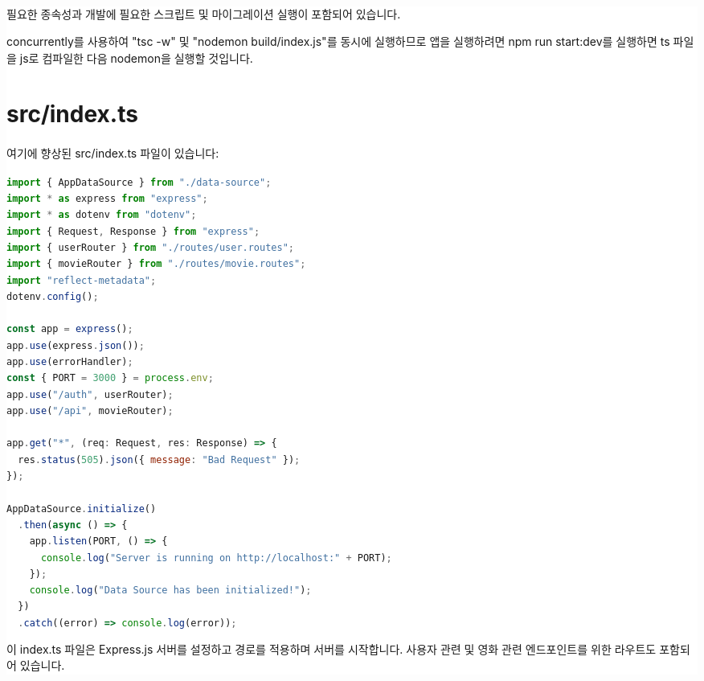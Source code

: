 필요한 종속성과 개발에 필요한 스크립트 및 마이그레이션 실행이 포함되어 있습니다.

concurrently를 사용하여 "tsc -w" 및 "nodemon build/index.js"를 동시에 실행하므로 앱을 실행하려면 npm run start:dev를 실행하면 ts 파일을 js로 컴파일한 다음 nodemon을 실행할 것입니다.

# src/index.ts



<ins class="adsbygoogle"
     style="display:block"
     data-ad-client="ca-pub-4877378276818686"
     data-ad-slot="1898504329"
     data-ad-format="auto"
     data-full-width-responsive="true"></ins>

<script>
     (adsbygoogle = window.adsbygoogle || []).push({});
</script>

여기에 향상된 src/index.ts 파일이 있습니다:

```js
import { AppDataSource } from "./data-source";
import * as express from "express";
import * as dotenv from "dotenv";
import { Request, Response } from "express";
import { userRouter } from "./routes/user.routes";
import { movieRouter } from "./routes/movie.routes";
import "reflect-metadata";
dotenv.config();

const app = express();
app.use(express.json());
app.use(errorHandler);
const { PORT = 3000 } = process.env;
app.use("/auth", userRouter);
app.use("/api", movieRouter);

app.get("*", (req: Request, res: Response) => {
  res.status(505).json({ message: "Bad Request" });
});

AppDataSource.initialize()
  .then(async () => {
    app.listen(PORT, () => {
      console.log("Server is running on http://localhost:" + PORT);
    });
    console.log("Data Source has been initialized!");
  })
  .catch((error) => console.log(error));
```

이 index.ts 파일은 Express.js 서버를 설정하고 경로를 적용하며 서버를 시작합니다. 사용자 관련 및 영화 관련 엔드포인트를 위한 라우트도 포함되어 있습니다.
